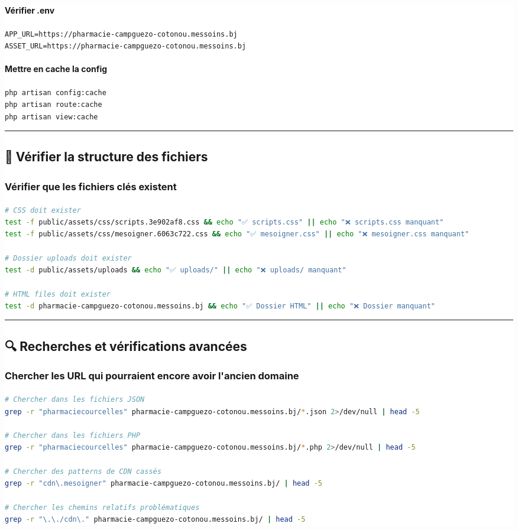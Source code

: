 #### Vérifier .env
```env
APP_URL=https://pharmacie-campguezo-cotonou.messoins.bj
ASSET_URL=https://pharmacie-campguezo-cotonou.messoins.bj
```

#### Mettre en cache la config
```bash
php artisan config:cache
php artisan route:cache
php artisan view:cache
```

---

## 📁 Vérifier la structure des fichiers

### Vérifier que les fichiers clés existent
```bash
# CSS doit exister
test -f public/assets/css/scripts.3e902af8.css && echo "✅ scripts.css" || echo "❌ scripts.css manquant"
test -f public/assets/css/mesoigner.6063c722.css && echo "✅ mesoigner.css" || echo "❌ mesoigner.css manquant"

# Dossier uploads doit exister
test -d public/assets/uploads && echo "✅ uploads/" || echo "❌ uploads/ manquant"

# HTML files doit exister
test -d pharmacie-campguezo-cotonou.messoins.bj && echo "✅ Dossier HTML" || echo "❌ Dossier manquant"
```

---

## 🔍 Recherches et vérifications avancées

### Chercher les URL qui pourraient encore avoir l'ancien domaine
```bash
# Chercher dans les fichiers JSON
grep -r "pharmaciecourcelles" pharmacie-campguezo-cotonou.messoins.bj/*.json 2>/dev/null | head -5

# Chercher dans les fichiers PHP
grep -r "pharmaciecourcelles" pharmacie-campguezo-cotonou.messoins.bj/*.php 2>/dev/null | head -5

# Chercher des patterns de CDN cassés
grep -r "cdn\.mesoigner" pharmacie-campguezo-cotonou.messoins.bj/ | head -5

# Chercher les chemins relatifs problématiques
grep -r "\.\./cdn\." pharmacie-campguezo-cotonou.messoins.bj/ | head -5
```
